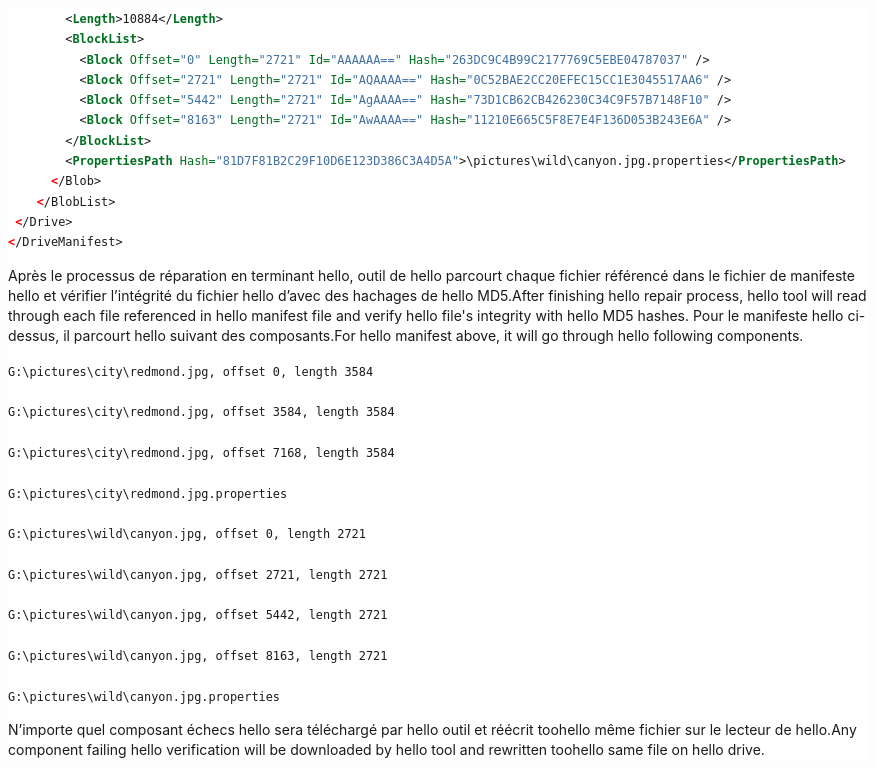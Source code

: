 ```xml
        <Length>10884</Length>  
        <BlockList>  
          <Block Offset="0" Length="2721" Id="AAAAAA==" Hash="263DC9C4B99C2177769C5EBE04787037" />  
          <Block Offset="2721" Length="2721" Id="AQAAAA==" Hash="0C52BAE2CC20EFEC15CC1E3045517AA6" />  
          <Block Offset="5442" Length="2721" Id="AgAAAA==" Hash="73D1CB62CB426230C34C9F57B7148F10" />  
          <Block Offset="8163" Length="2721" Id="AwAAAA==" Hash="11210E665C5F8E7E4F136D053B243E6A" />  
        </BlockList>  
        <PropertiesPath Hash="81D7F81B2C29F10D6E123D386C3A4D5A">\pictures\wild\canyon.jpg.properties</PropertiesPath>  
      </Blob> 
    </BlobList>  
 </Drive>  
</DriveManifest>  
``` 
  
<span data-ttu-id="e4273-174">Après le processus de réparation en terminant hello, outil de hello parcourt chaque fichier référencé dans le fichier de manifeste hello et vérifier l’intégrité du fichier hello d’avec des hachages de hello MD5.</span><span class="sxs-lookup"><span data-stu-id="e4273-174">After finishing hello repair process, hello tool will read through each file referenced in hello manifest file and verify hello file's integrity with hello MD5 hashes.</span></span> <span data-ttu-id="e4273-175">Pour le manifeste hello ci-dessus, il parcourt hello suivant des composants.</span><span class="sxs-lookup"><span data-stu-id="e4273-175">For hello manifest above, it will go through hello following components.</span></span>  

```  
G:\pictures\city\redmond.jpg, offset 0, length 3584  
  
G:\pictures\city\redmond.jpg, offset 3584, length 3584  
  
G:\pictures\city\redmond.jpg, offset 7168, length 3584  
  
G:\pictures\city\redmond.jpg.properties  
  
G:\pictures\wild\canyon.jpg, offset 0, length 2721  
  
G:\pictures\wild\canyon.jpg, offset 2721, length 2721  
  
G:\pictures\wild\canyon.jpg, offset 5442, length 2721  
  
G:\pictures\wild\canyon.jpg, offset 8163, length 2721  
  
G:\pictures\wild\canyon.jpg.properties  
```

<span data-ttu-id="e4273-176">N’importe quel composant échecs hello sera téléchargé par hello outil et réécrit toohello même fichier sur le lecteur de hello.</span><span class="sxs-lookup"><span data-stu-id="e4273-176">Any component failing hello verification will be downloaded by hello tool and rewritten toohello same file on hello drive.</span></span>  
  